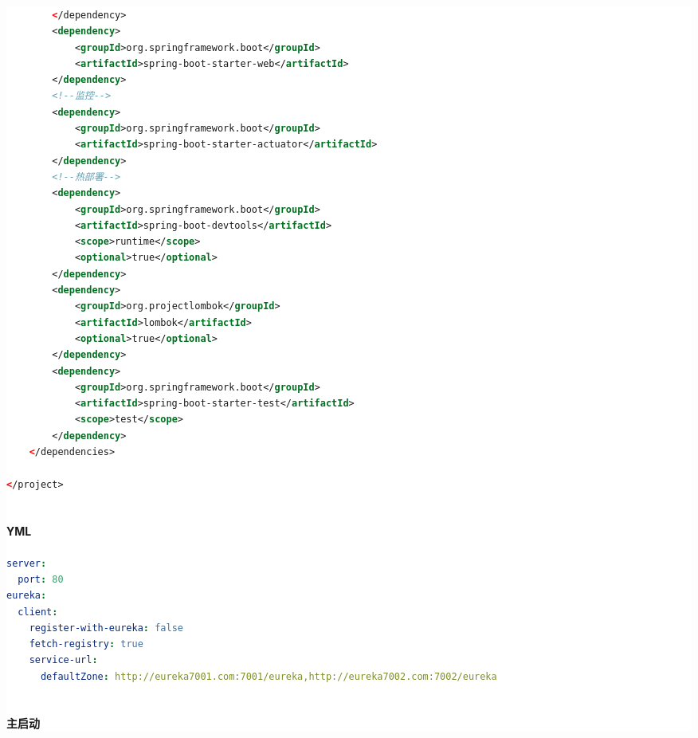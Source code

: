 ```xml
        </dependency>
        <dependency>
            <groupId>org.springframework.boot</groupId>
            <artifactId>spring-boot-starter-web</artifactId>
        </dependency>
        <!--监控-->
        <dependency>
            <groupId>org.springframework.boot</groupId>
            <artifactId>spring-boot-starter-actuator</artifactId>
        </dependency>
        <!--热部署-->
        <dependency>
            <groupId>org.springframework.boot</groupId>
            <artifactId>spring-boot-devtools</artifactId>
            <scope>runtime</scope>
            <optional>true</optional>
        </dependency>
        <dependency>
            <groupId>org.projectlombok</groupId>
            <artifactId>lombok</artifactId>
            <optional>true</optional>
        </dependency>
        <dependency>
            <groupId>org.springframework.boot</groupId>
            <artifactId>spring-boot-starter-test</artifactId>
            <scope>test</scope>
        </dependency>
    </dependencies>

</project>
 

```



#### YML

```yaml
server:
  port: 80
eureka:
  client:
    register-with-eureka: false
    fetch-registry: true
    service-url:
      defaultZone: http://eureka7001.com:7001/eureka,http://eureka7002.com:7002/eureka
 

```



#### 主启动
